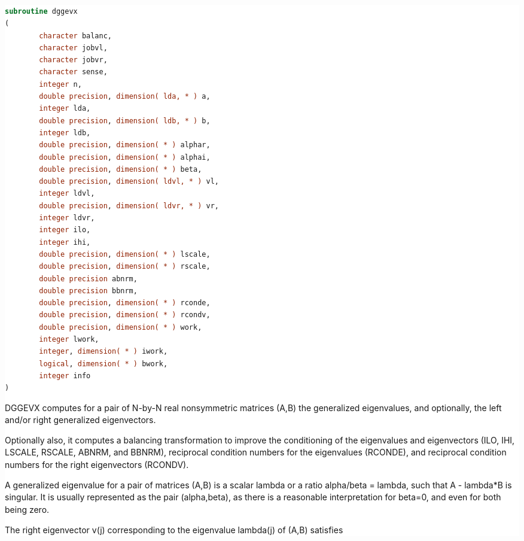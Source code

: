 ```fortran
subroutine dggevx
(
        character balanc,
        character jobvl,
        character jobvr,
        character sense,
        integer n,
        double precision, dimension( lda, * ) a,
        integer lda,
        double precision, dimension( ldb, * ) b,
        integer ldb,
        double precision, dimension( * ) alphar,
        double precision, dimension( * ) alphai,
        double precision, dimension( * ) beta,
        double precision, dimension( ldvl, * ) vl,
        integer ldvl,
        double precision, dimension( ldvr, * ) vr,
        integer ldvr,
        integer ilo,
        integer ihi,
        double precision, dimension( * ) lscale,
        double precision, dimension( * ) rscale,
        double precision abnrm,
        double precision bbnrm,
        double precision, dimension( * ) rconde,
        double precision, dimension( * ) rcondv,
        double precision, dimension( * ) work,
        integer lwork,
        integer, dimension( * ) iwork,
        logical, dimension( * ) bwork,
        integer info
)
```

DGGEVX computes for a pair of N-by-N real nonsymmetric matrices (A,B)
the generalized eigenvalues, and optionally, the left and/or right
generalized eigenvectors.

Optionally also, it computes a balancing transformation to improve
the conditioning of the eigenvalues and eigenvectors (ILO, IHI,
LSCALE, RSCALE, ABNRM, and BBNRM), reciprocal condition numbers for
the eigenvalues (RCONDE), and reciprocal condition numbers for the
right eigenvectors (RCONDV).

A generalized eigenvalue for a pair of matrices (A,B) is a scalar
lambda or a ratio alpha/beta = lambda, such that A - lambda*B is
singular. It is usually represented as the pair (alpha,beta), as
there is a reasonable interpretation for beta=0, and even for both
being zero.

The right eigenvector v(j) corresponding to the eigenvalue lambda(j)
of (A,B) satisfies

